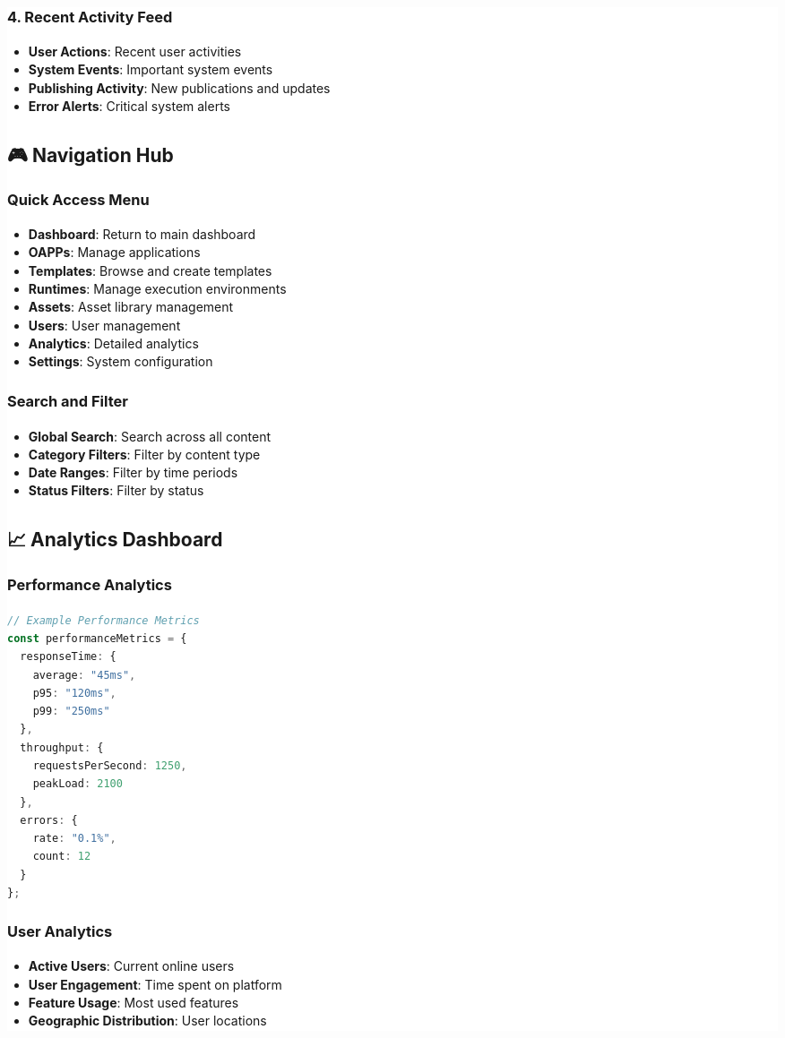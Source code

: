### **4. Recent Activity Feed**
- **User Actions**: Recent user activities
- **System Events**: Important system events
- **Publishing Activity**: New publications and updates
- **Error Alerts**: Critical system alerts

## 🎮 **Navigation Hub**

### **Quick Access Menu**
- **Dashboard**: Return to main dashboard
- **OAPPs**: Manage applications
- **Templates**: Browse and create templates
- **Runtimes**: Manage execution environments
- **Assets**: Asset library management
- **Users**: User management
- **Analytics**: Detailed analytics
- **Settings**: System configuration

### **Search and Filter**
- **Global Search**: Search across all content
- **Category Filters**: Filter by content type
- **Date Ranges**: Filter by time periods
- **Status Filters**: Filter by status

## 📈 **Analytics Dashboard**

### **Performance Analytics**
```typescript
// Example Performance Metrics
const performanceMetrics = {
  responseTime: {
    average: "45ms",
    p95: "120ms",
    p99: "250ms"
  },
  throughput: {
    requestsPerSecond: 1250,
    peakLoad: 2100
  },
  errors: {
    rate: "0.1%",
    count: 12
  }
};
```

### **User Analytics**
- **Active Users**: Current online users
- **User Engagement**: Time spent on platform
- **Feature Usage**: Most used features
- **Geographic Distribution**: User locations
